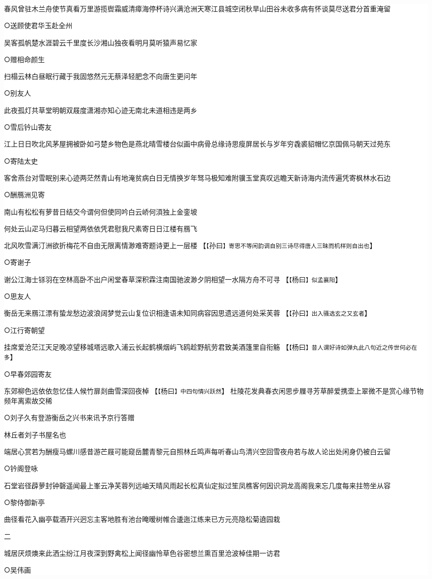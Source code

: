 春风曾驻木兰舟使节真看万里游揽辔霜威清瘴海停杯诗兴满沧洲天寒江县城空闭秋旱山田谷未收多病有怀谈莫尽送君分首重淹留  

○送顾使君华玉赴全州  

吴客孤帆楚水涯碧云千里度长沙湘山独夜看明月莫听猿声易忆家  

○赠相命颜生  

扫榻云林白昼眠行藏于我固悠然元无蔡泽轻肥念不向唐生更问年  

○别友人  

此夜孤灯共草堂明朝双屐度潇湘亦知心迹无南北未道相违是两乡  

○雪后钤山寄友  

江上日日吹北风茅屋拥被卧如弓楚乡物色是燕北晴雪楼台似画中病骨总缘诗思瘦屏居长与岁年穷毳裘貂帽忆京国佩马朝天过苑东  

○寄陆太史  

客舍燕台对雪眠别来心迹两茫然青山有地淹贫病白日无情换岁年驽马极知难附骥玉堂真叹远瞻天新诗海内流传遍凭寄枫林水石边  

○酬鴈洲见寄  

南山有松松有萝昔日结交今谓何但使同吟白云峤何湏独上金銮坡  

何处云山疋马归暮云相望两依依凭君慰我尺素寄日日江楼有鴈飞  

北风吹雪满汀洲欲折梅花不自由无限离情渺难寄题诗更上一层楼 【`【`孙曰`】寄思不等闲韵调自别三诗尽得唐人三昧而机样则自出也`】  

○寄谢子  

谢公江海士铩羽在空林高卧不出户闲堂春草深积霖注南国驰波渺夕阴相望一水隔方舟不可寻 【`【`杨曰`】似孟襄阳`】  

○思友人  

衡岳无来鴈江漂有蛰龙愁边波浪阔梦觉云山复位识相逢语未知同病容因思遗远道何处采芙蓉 【`【`孙曰`】出入骚选玄之又玄者`】  

○江行寄朝望  

挂席爱沧茫江天足晚凉望移城塔远歌入浦云长起鹤横烟屿飞鸥趁野航劳君致美酒篷里自衔觞 【`【`杨曰`】昔人谓好诗如弹丸此八句近之传世何必在多`】  

○早春郊园寄友  

东郊柳色远依依忽忆佳人候竹扉剡曲雪深回夜棹 【`【`杨曰`】中四句情兴跃然`】 杜陵花发典春衣闲思步屧寻芳草醉爱携壶上翠微不是赏心缘节物频年离索故交稀  

○刘子久有登游衡岳之兴书来讯予京行答赠  

林丘者刘子书屋名也  

端居心赏若为酬瘦马螺川感昔游芒屐可能窥岳麓青黎元自照林丘鸣声每听春山鸟清兴空回雪夜舟若与故人论出处闲身仍被白云留  

○钤阁登咏  

石堂岩径薜萝封钟磬遥闻最上峯云净芙蓉列远岫天晴风雨起长松真仙定拟过笙凤樵客何因识洞龙高阁我来忘几度每来拄笏坐从容  

○黎侍御新亭  

曲径看花入幽亭载酒开兴迥忘主客地胜有池台晻暧树帷合逶迤江练来已方元亮隐松菊遶园栽  

二  

城居厌烦燠来此洒尘纷江月夜深到野禽松上闻径幽怜草色谷密想兰熏百里沧波棹佳期一访君  

○吴伟画  
